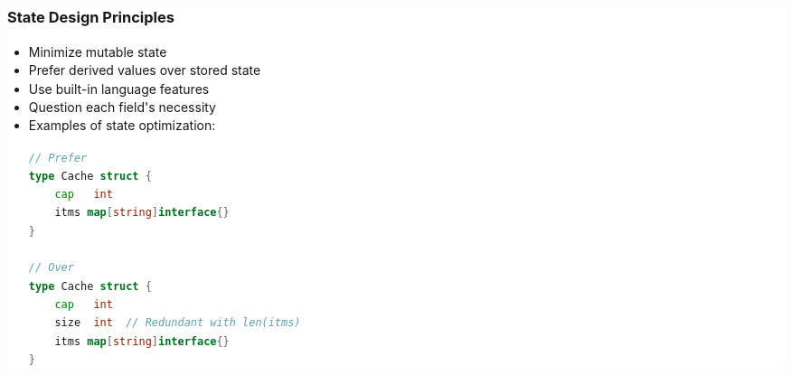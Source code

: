 ### State Design Principles
- Minimize mutable state
- Prefer derived values over stored state
- Use built-in language features
- Question each field's necessity
- Examples of state optimization:
  ```go
  // Prefer
  type Cache struct {
      cap   int
      itms map[string]interface{}
  }
  
  // Over
  type Cache struct {
      cap   int
      size  int  // Redundant with len(itms)
      itms map[string]interface{}
  }
  ```
  